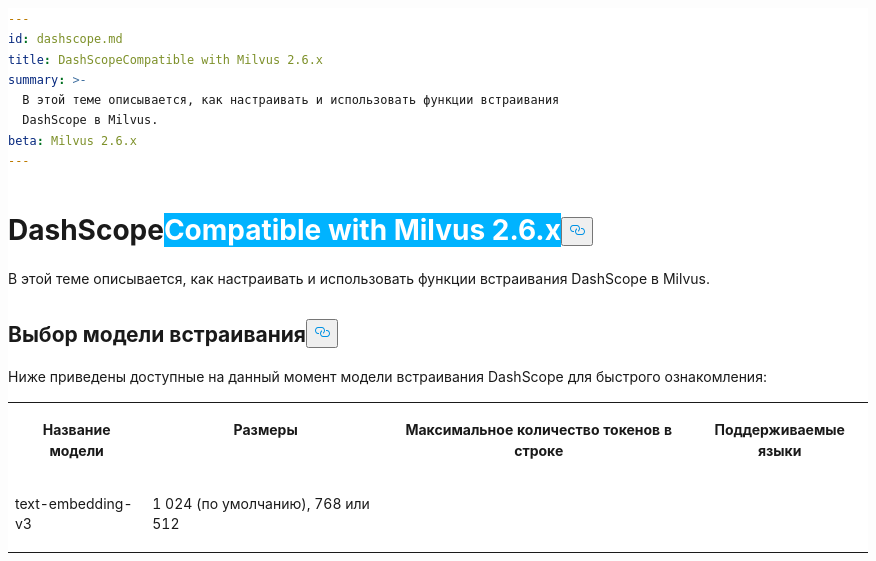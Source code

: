 ```yaml
---
id: dashscope.md
title: DashScopeCompatible with Milvus 2.6.x
summary: >-
  В этой теме описывается, как настраивать и использовать функции встраивания
  DashScope в Milvus.
beta: Milvus 2.6.x
---
```

<h1 id="DashScope" class="common-anchor-header">DashScope<span class="beta-tag" style="background-color:rgb(0, 179, 255);color:white" translate="no">Compatible with Milvus 2.6.x</span><button data-href="#DashScope" class="anchor-icon" translate="no">
      <svg translate="no"
        aria-hidden="true"
        focusable="false"
        height="20"
        version="1.1"
        viewBox="0 0 16 16"
        width="16"
      >
        <path
          fill="#0092E4"
          fill-rule="evenodd"
          d="M4 9h1v1H4c-1.5 0-3-1.69-3-3.5S2.55 3 4 3h4c1.45 0 3 1.69 3 3.5 0 1.41-.91 2.72-2 3.25V8.59c.58-.45 1-1.27 1-2.09C10 5.22 8.98 4 8 4H4c-.98 0-2 1.22-2 2.5S3 9 4 9zm9-3h-1v1h1c1 0 2 1.22 2 2.5S13.98 12 13 12H9c-.98 0-2-1.22-2-2.5 0-.83.42-1.64 1-2.09V6.25c-1.09.53-2 1.84-2 3.25C6 11.31 7.55 13 9 13h4c1.45 0 3-1.69 3-3.5S14.5 6 13 6z"
        ></path>
      </svg>
    </button></h1><p>В этой теме описывается, как настраивать и использовать функции встраивания DashScope в Milvus.</p>
<h2 id="Choose-an-embedding-model" class="common-anchor-header">Выбор модели встраивания<button data-href="#Choose-an-embedding-model" class="anchor-icon" translate="no">
      <svg translate="no"
        aria-hidden="true"
        focusable="false"
        height="20"
        version="1.1"
        viewBox="0 0 16 16"
        width="16"
      >
        <path
          fill="#0092E4"
          fill-rule="evenodd"
          d="M4 9h1v1H4c-1.5 0-3-1.69-3-3.5S2.55 3 4 3h4c1.45 0 3 1.69 3 3.5 0 1.41-.91 2.72-2 3.25V8.59c.58-.45 1-1.27 1-2.09C10 5.22 8.98 4 8 4H4c-.98 0-2 1.22-2 2.5S3 9 4 9zm9-3h-1v1h1c1 0 2 1.22 2 2.5S13.98 12 13 12H9c-.98 0-2-1.22-2-2.5 0-.83.42-1.64 1-2.09V6.25c-1.09.53-2 1.84-2 3.25C6 11.31 7.55 13 9 13h4c1.45 0 3-1.69 3-3.5S14.5 6 13 6z"
        ></path>
      </svg>
    </button></h2><p>Ниже приведены доступные на данный момент модели встраивания DashScope для быстрого ознакомления:</p>
<table>
   <tr>
     <th><p>Название модели</p></th>
     <th><p>Размеры</p></th>
     <th><p>Максимальное количество токенов в строке</p></th>
     <th><p>Поддерживаемые языки</p></th>
   </tr>
   <tr>
     <td><p>text-embedding-v3</p></td>
     <td><p>1 024 (по умолчанию), 768 или 512</p></td>